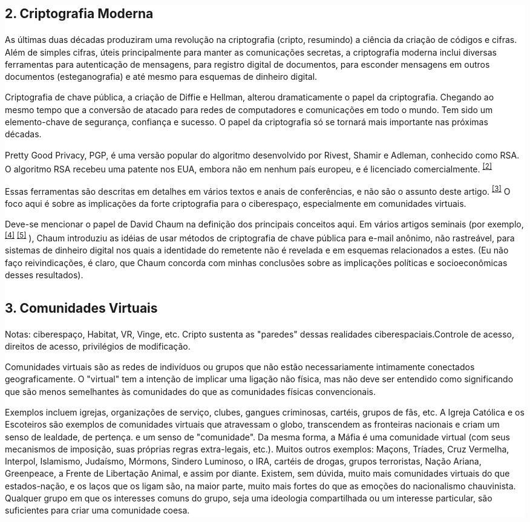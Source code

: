 ## 2\. Criptografia Moderna

As últimas duas décadas produziram uma revolução na criptografia (cripto, resumindo) a ciência da criação de códigos e cifras. Além de simples cifras, úteis principalmente para manter as comunicações secretas, a criptografia moderna inclui diversas ferramentas para autenticação de mensagens, para registro digital de documentos, para esconder mensagens em outros documentos (esteganografia) e até mesmo para esquemas de dinheiro digital.

Criptografia de chave pública, a criação de Diffie e Hellman, alterou dramaticamente o papel da criptografia. Chegando ao mesmo tempo que a conversão de atacado para redes de computadores e comunicações em todo o mundo. Tem sido um elemento-chave de segurança, confiança e sucesso. O papel da criptografia só se tornará mais importante nas próximas décadas.

Pretty Good Privacy, PGP, é uma versão popular do algoritmo desenvolvido por Rivest, Shamir e Adleman, conhecido como RSA. O algoritmo RSA recebeu uma patente nos EUA, embora não em nenhum país europeu, e é licenciado comercialmente. <sup>[[2]](https://cypherpunks.com.br/criptoanarquia-e-comunidades-virtuais/#fn2)</sup>

Essas ferramentas são descritas em detalhes em vários textos e anais de conferências, e não são o assunto deste artigo. <sup>[[3]](https://cypherpunks.com.br/criptoanarquia-e-comunidades-virtuais/#fn3)</sup> O foco aqui é sobre as implicações da forte criptografia para o ciberespaço, especialmente em comunidades virtuais.

Deve-se mencionar o papel de David Chaum na definição dos principais conceitos aqui. Em vários artigos seminais (por exemplo, <sup>[[4]](https://cypherpunks.com.br/criptoanarquia-e-comunidades-virtuais/#fn4)</sup> <sup>[[5]](https://cypherpunks.com.br/criptoanarquia-e-comunidades-virtuais/#fn5)</sup> ), Chaum introduziu as idéias de usar métodos de criptografia de chave pública para e-mail anônimo, não rastreável, para sistemas de dinheiro digital nos quais a identidade do remetente não é revelada e em esquemas relacionados a estes. (Eu não faço reivindicações, é claro, que Chaum concorda com minhas conclusões sobre as implicações políticas e socioeconômicas desses resultados).

## 3\. Comunidades Virtuais

Notas: ciberespaço, Habitat, VR, Vinge, etc. Cripto sustenta as "paredes" dessas realidades ciberespaciais.Controle de acesso, direitos de acesso, privilégios de modificação.

Comunidades virtuais são as redes de indivíduos ou grupos que não estão necessariamente intimamente conectados geograficamente. O "virtual" tem a intenção de implicar uma ligação não física, mas não deve ser entendido como significando que são menos semelhantes às comunidades do que as comunidades físicas convencionais.

Exemplos incluem igrejas, organizações de serviço, clubes, gangues criminosas, cartéis, grupos de fãs, etc. A Igreja Católica e os Escoteiros são exemplos de comunidades virtuais que atravessam o globo, transcendem as fronteiras nacionais e criam um senso de lealdade, de pertença. e um senso de "comunidade". Da mesma forma, a Máfia é uma comunidade virtual (com seus mecanismos de imposição, suas próprias regras extra-legais, etc.). Muitos outros exemplos: Maçons, Tríades, Cruz Vermelha, Interpol, Islamismo, Judaísmo, Mórmons, Sindero Luminoso, o IRA, cartéis de drogas, grupos terroristas, Nação Ariana, Greenpeace, a Frente de Libertação Animal, e assim por diante. Existem, sem dúvida, muito mais comunidades virtuais do que estados-nação, e os laços que os ligam são, na maior parte, muito mais fortes do que as emoções do nacionalismo chauvinista. Qualquer grupo em que os interesses comuns do grupo, seja uma ideologia compartilhada ou um interesse particular, são suficientes para criar uma comunidade coesa.
